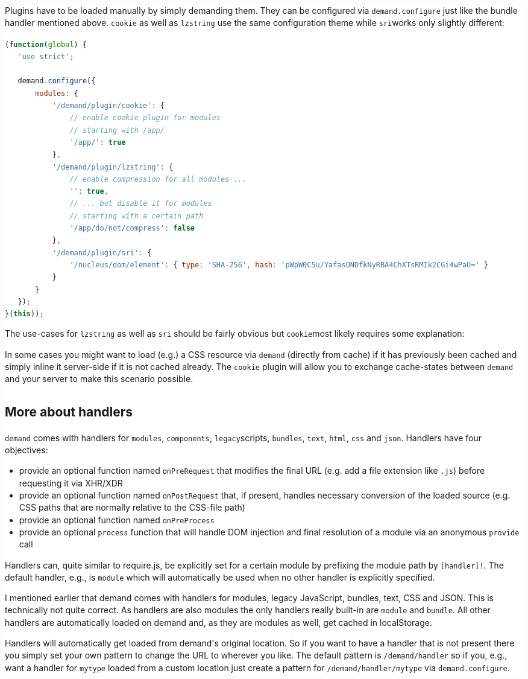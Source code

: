 Plugins have to be loaded manually by simply demanding them. They can be configured via ```demand.configure``` just like the bundle handler mentioned above. ```cookie``` as well as ```lzstring``` use the same configuration theme while ```sri```works only slightly different:

 ```javascript
(function(global) {
	'use strict';

	demand.configure({
		modules: {
			'/demand/plugin/cookie': {
				// enable cookie plugin for modules
				// starting with /app/
				'/app/': true
			},
			'/demand/plugin/lzstring': {
				// enable compression for all modules ...
				'': true,
				// ... but disable it for modules
				// starting with a certain path
				'/app/do/not/compress': false
			},
			'/demand/plugin/sri': {
				'/nucleus/dom/element': { type: 'SHA-256', hash: 'pWpW0C5u/YafasONDfkNyRBA4ChXTsRMIk2CGi4wPaU=' }
			}
		}
	});
}(this));
 ```

The use-cases for ```lzstring``` as well as ```sri``` should be fairly obvious but ```cookie```most likely requires some explanation:

In some cases you might want to load (e.g.) a CSS resource via ```demand``` (directly from cache) if it has previously been cached and simply inline it server-side if it is not cached already. The ```cookie``` plugin will allow you to exchange cache-states between ```demand```and your server to make this scenario possible.


## More about handlers
```demand``` comes with handlers for ```modules```, ```components```, ```legacy```scripts, ```bundles```, ```text```, ```html```, ```css``` and ```json```. Handlers have four objectives:

- provide an optional function named ```onPreRequest``` that modifies the final URL (e.g. add a file extension like ```.js```) before requesting it via XHR/XDR
- provide an optional function named ```onPostRequest``` that, if present, handles necessary conversion of the loaded source (e.g. CSS paths that are normally relative to the CSS-file path)
- provide an optional function named ```onPreProcess```
- provide an optional ```process``` function that will handle DOM injection and final resolution of a module via an anonymous ```provide``` call

Handlers can, quite similar to require.js, be explicitly set for a certain module by prefixing the module path by ```[handler]!```. The default handler, e.g., is ```module``` which will automatically be used when no other handler is explicitly specified.

I mentioned earlier that demand comes with handlers for modules, legacy JavaScript, bundles, text, CSS and JSON. This is technically not quite correct. As handlers are also modules the only handlers really built-in are ```module``` and ```bundle```. All other handlers are automatically loaded on demand and, as they are modules as well, get cached in localStorage.

Handlers will automatically get loaded from demand's original location. So if you want to have a handler that is not present there you simply set your own pattern to change the URL to wherever you like. The default pattern is ```/demand/handler``` so if you, e.g., want a handler for ```mytype``` loaded from a custom location just create a pattern for ```/demand/handler/mytype``` via ```demand.configure```.
```